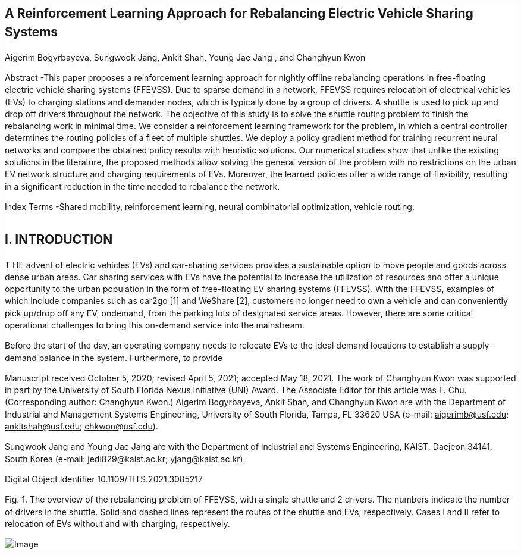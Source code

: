 ## A Reinforcement Learning Approach for Rebalancing Electric Vehicle Sharing Systems

Aigerim Bogyrbayeva, Sungwook Jang, Ankit Shah, Young Jae Jang , and Changhyun Kwon

Abstract -This paper proposes a reinforcement learning approach for nightly offline rebalancing operations in free-floating electric vehicle sharing systems (FFEVSS). Due to sparse demand in a network, FFEVSS requires relocation of electrical vehicles (EVs) to charging stations and demander nodes, which is typically done by a group of drivers. A shuttle is used to pick up and drop off drivers throughout the network. The objective of this study is to solve the shuttle routing problem to finish the rebalancing work in minimal time. We consider a reinforcement learning framework for the problem, in which a central controller determines the routing policies of a fleet of multiple shuttles. We deploy a policy gradient method for training recurrent neural networks and compare the obtained policy results with heuristic solutions. Our numerical studies show that unlike the existing solutions in the literature, the proposed methods allow solving the general version of the problem with no restrictions on the urban EV network structure and charging requirements of EVs. Moreover, the learned policies offer a wide range of flexibility, resulting in a significant reduction in the time needed to rebalance the network.

Index Terms -Shared mobility, reinforcement learning, neural combinatorial optimization, vehicle routing.

## I. INTRODUCTION

T HE advent of electric vehicles (EVs) and car-sharing services provides a sustainable option to move people and goods across dense urban areas. Car sharing services with EVs have the potential to increase the utilization of resources and offer a unique opportunity to the urban population in the form of free-floating EV sharing systems (FFEVSS). With the FFEVSS, examples of which include companies such as car2go [1] and WeShare [2], customers no longer need to own a vehicle and can conveniently pick up/drop off any EV, ondemand, from the parking lots of designated service areas. However, there are some critical operational challenges to bring this on-demand service into the mainstream.

Before the start of the day, an operating company needs to relocate EVs to the ideal demand locations to establish a supply-demand balance in the system. Furthermore, to provide

Manuscript received October 5, 2020; revised April 5, 2021; accepted May 18, 2021. The work of Changhyun Kwon was supported in part by the University of South Florida Nexus Initiative (UNI) Award. The Associate Editor for this article was F. Chu. (Corresponding author: Changhyun Kwon.) Aigerim Bogyrbayeva, Ankit Shah, and Changhyun Kwon are with the Department of Industrial and Management Systems Engineering, University of South Florida, Tampa, FL 33620 USA (e-mail: aigerimb@usf.edu; ankitshah@usf.edu; chkwon@usf.edu).

Sungwook Jang and Young Jae Jang are with the Department of Industrial and Systems Engineering, KAIST, Daejeon 34141, South Korea (e-mail: jedi829@kaist.ac.kr; yjang@kaist.ac.kr).

Digital Object Identifier 10.1109/TITS.2021.3085217

Fig. 1. The overview of the rebalancing problem of FFEVSS, with a single shuttle and 2 drivers. The numbers indicate the number of drivers in the shuttle. Solid and dashed lines represent the routes of the shuttle and EVs, respectively. Cases I and II refer to relocation of EVs without and with charging, respectively.

![Image](image_000000_65fca83cc2036c851424b658a664e6b18a3436e91d90f08330e5d9058e6e77f0.png)
